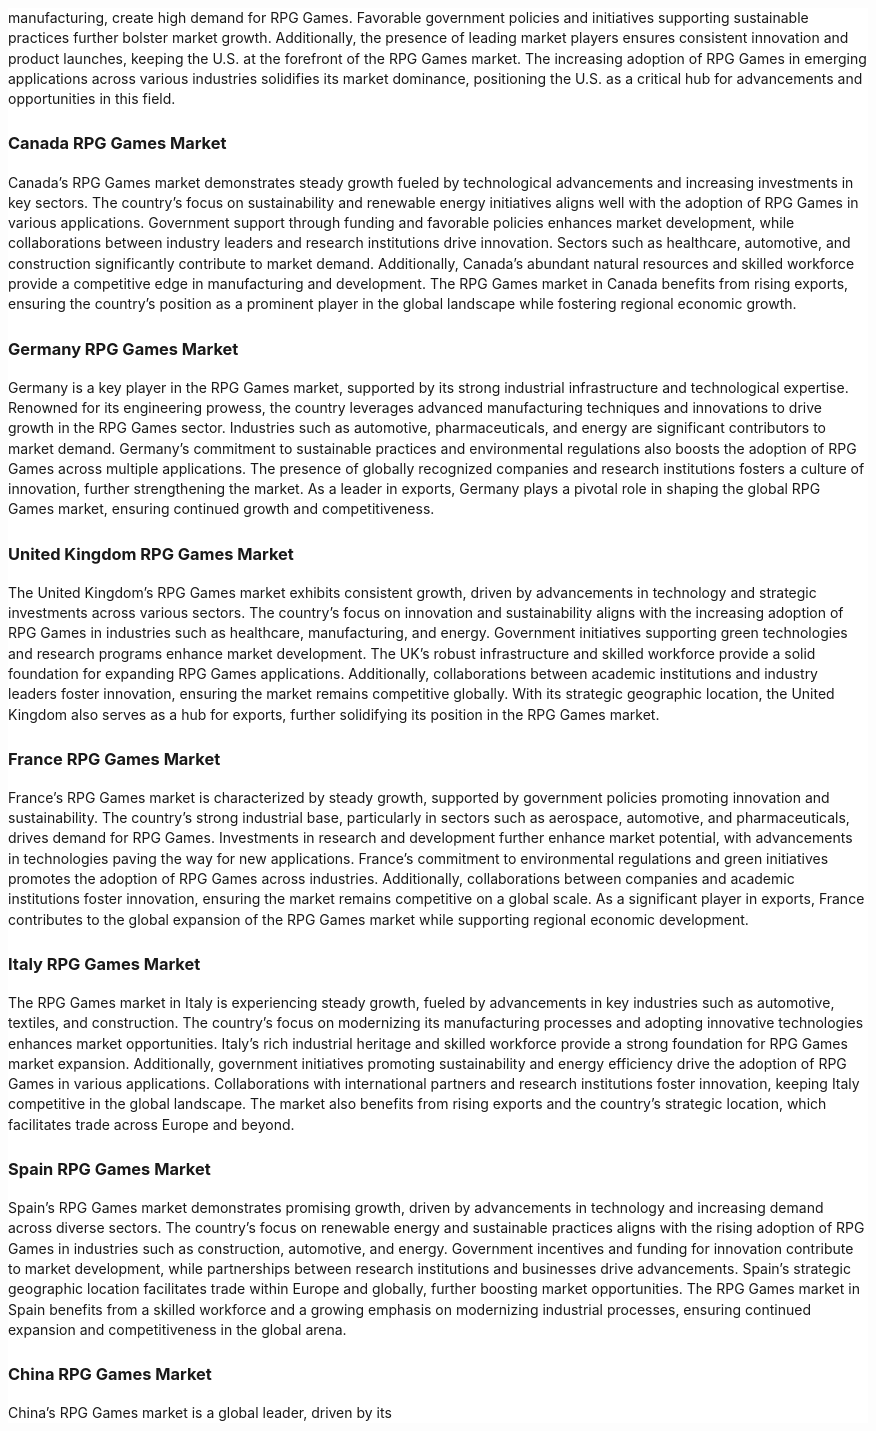 manufacturing, create high demand for RPG Games. Favorable government policies and initiatives supporting sustainable practices further bolster market growth. Additionally, the presence of leading market players ensures consistent innovation and product launches, keeping the U.S. at the forefront of the RPG Games market. The increasing adoption of RPG Games in emerging applications across various industries solidifies its market dominance, positioning the U.S. as a critical hub for advancements and opportunities in this field.</p><h3>Canada RPG Games Market</h3><p>Canada&rsquo;s RPG Games market demonstrates steady growth fueled by technological advancements and increasing investments in key sectors. The country&rsquo;s focus on sustainability and renewable energy initiatives aligns well with the adoption of RPG Games in various applications. Government support through funding and favorable policies enhances market development, while collaborations between industry leaders and research institutions drive innovation. Sectors such as healthcare, automotive, and construction significantly contribute to market demand. Additionally, Canada&rsquo;s abundant natural resources and skilled workforce provide a competitive edge in manufacturing and development. The RPG Games market in Canada benefits from rising exports, ensuring the country&rsquo;s position as a prominent player in the global landscape while fostering regional economic growth.</p><h3>Germany RPG Games Market</h3><p>Germany is a key player in the RPG Games market, supported by its strong industrial infrastructure and technological expertise. Renowned for its engineering prowess, the country leverages advanced manufacturing techniques and innovations to drive growth in the RPG Games sector. Industries such as automotive, pharmaceuticals, and energy are significant contributors to market demand. Germany&rsquo;s commitment to sustainable practices and environmental regulations also boosts the adoption of RPG Games across multiple applications. The presence of globally recognized companies and research institutions fosters a culture of innovation, further strengthening the market. As a leader in exports, Germany plays a pivotal role in shaping the global RPG Games market, ensuring continued growth and competitiveness.</p><h3>United Kingdom RPG Games Market</h3><p>The United Kingdom&rsquo;s RPG Games market exhibits consistent growth, driven by advancements in technology and strategic investments across various sectors. The country&rsquo;s focus on innovation and sustainability aligns with the increasing adoption of RPG Games in industries such as healthcare, manufacturing, and energy. Government initiatives supporting green technologies and research programs enhance market development. The UK&rsquo;s robust infrastructure and skilled workforce provide a solid foundation for expanding RPG Games applications. Additionally, collaborations between academic institutions and industry leaders foster innovation, ensuring the market remains competitive globally. With its strategic geographic location, the United Kingdom also serves as a hub for exports, further solidifying its position in the RPG Games market.</p><h3>France RPG Games Market</h3><p>France&rsquo;s RPG Games market is characterized by steady growth, supported by government policies promoting innovation and sustainability. The country&rsquo;s strong industrial base, particularly in sectors such as aerospace, automotive, and pharmaceuticals, drives demand for RPG Games. Investments in research and development further enhance market potential, with advancements in technologies paving the way for new applications. France&rsquo;s commitment to environmental regulations and green initiatives promotes the adoption of RPG Games across industries. Additionally, collaborations between companies and academic institutions foster innovation, ensuring the market remains competitive on a global scale. As a significant player in exports, France contributes to the global expansion of the RPG Games market while supporting regional economic development.</p><h3>Italy RPG Games Market</h3><p>The RPG Games market in Italy is experiencing steady growth, fueled by advancements in key industries such as automotive, textiles, and construction. The country&rsquo;s focus on modernizing its manufacturing processes and adopting innovative technologies enhances market opportunities. Italy&rsquo;s rich industrial heritage and skilled workforce provide a strong foundation for RPG Games market expansion. Additionally, government initiatives promoting sustainability and energy efficiency drive the adoption of RPG Games in various applications. Collaborations with international partners and research institutions foster innovation, keeping Italy competitive in the global landscape. The market also benefits from rising exports and the country&rsquo;s strategic location, which facilitates trade across Europe and beyond.</p><h3>Spain RPG Games Market</h3><p>Spain&rsquo;s RPG Games market demonstrates promising growth, driven by advancements in technology and increasing demand across diverse sectors. The country&rsquo;s focus on renewable energy and sustainable practices aligns with the rising adoption of RPG Games in industries such as construction, automotive, and energy. Government incentives and funding for innovation contribute to market development, while partnerships between research institutions and businesses drive advancements. Spain&rsquo;s strategic geographic location facilitates trade within Europe and globally, further boosting market opportunities. The RPG Games market in Spain benefits from a skilled workforce and a growing emphasis on modernizing industrial processes, ensuring continued expansion and competitiveness in the global arena.</p><h3>China RPG Games Market</h3><p>China&rsquo;s RPG Games market is a global leader, driven by its